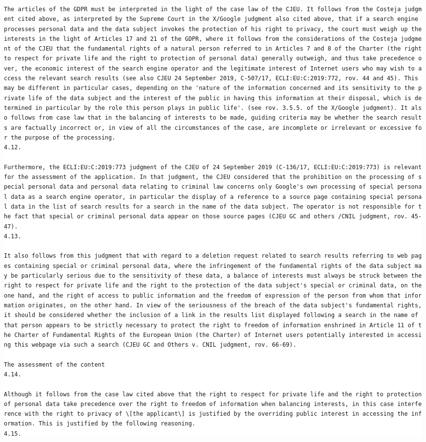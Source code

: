 ```
The articles of the GDPR must be interpreted in the light of the case law of the CJEU. It follows from the Costeja judgment cited above, as interpreted by the Supreme Court in the X/Google judgment also cited above, that if a search engine processes personal data and the data subject invokes the protection of his right to privacy, the court must weigh up the interests in the light of Articles 17 and 21 of the GDPR, where it follows from the considerations of the Costeja judgment of the CJEU that the fundamental rights of a natural person referred to in Articles 7 and 8 of the Charter (the right to respect for private life and the right to protection of personal data) generally outweigh, and thus take precedence over, the economic interest of the search engine operator and the legitimate interest of Internet users who may wish to access the relevant search results (see also CJEU 24 September 2019, C-507/17, ECLI:EU:C:2019:772, rov. 44 and 45). This may be different in particular cases, depending on the 'nature of the information concerned and its sensitivity to the private life of the data subject and the interest of the public in having this information at their disposal, which is determined in particular by the role this person plays in public life'. (see rov. 3.5.5. of the X/Google judgment). It also follows from case law that in the balancing of interests to be made, guiding criteria may be whether the search results are factually incorrect or, in view of all the circumstances of the case, are incomplete or irrelevant or excessive for the purpose of the processing.
4.12.

Furthermore, the ECLI:EU:C:2019:773 judgment of the CJEU of 24 September 2019 (C-136/17, ECLI:EU:C:2019:773) is relevant for the assessment of the application. In that judgment, the CJEU considered that the prohibition on the processing of special personal data and personal data relating to criminal law concerns only Google's own processing of special personal data as a search engine operator, in particular the display of a reference to a source page containing special personal data in the list of search results for a search in the name of the data subject. The operator is not responsible for the fact that special or criminal personal data appear on those source pages (CJEU GC and others /CNIL judgment, rov. 45-47).
4.13.

It also follows from this judgment that with regard to a deletion request related to search results referring to web pages containing special or criminal personal data, where the infringement of the fundamental rights of the data subject may be particularly serious due to the sensitivity of these data, a balance of interests must always be struck between the right to respect for private life and the right to the protection of the data subject's special or criminal data, on the one hand, and the right of access to public information and the freedom of expression of the person from whom that information originates, on the other hand. In view of the seriousness of the breach of the data subject's fundamental rights, it should be considered whether the inclusion of a link in the results list displayed following a search in the name of that person appears to be strictly necessary to protect the right to freedom of information enshrined in Article 11 of the Charter of Fundamental Rights of the European Union (the Charter) of Internet users potentially interested in accessing this webpage via such a search (CJEU GC and Others v. CNIL judgment, rov. 66-69).

The assessment of the content
4.14.

Although it follows from the case law cited above that the right to respect for private life and the right to protection of personal data take precedence over the right to freedom of information when balancing interests, in this case interference with the right to privacy of \[the applicant\] is justified by the overriding public interest in accessing the information. This is justified by the following reasoning.
4.15.

```